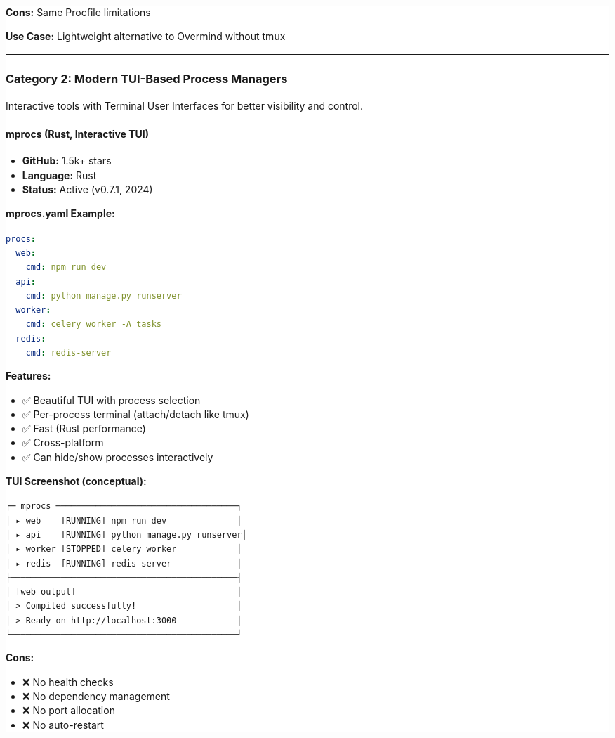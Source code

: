 **Cons:** Same Procfile limitations

**Use Case:** Lightweight alternative to Overmind without tmux

---

### Category 2: Modern TUI-Based Process Managers

Interactive tools with Terminal User Interfaces for better visibility and control.

#### **mprocs** (Rust, Interactive TUI)
- **GitHub:** 1.5k+ stars
- **Language:** Rust
- **Status:** Active (v0.7.1, 2024)

**mprocs.yaml Example:**
```yaml
procs:
  web:
    cmd: npm run dev
  api:
    cmd: python manage.py runserver
  worker:
    cmd: celery worker -A tasks
  redis:
    cmd: redis-server
```

**Features:**
- ✅ Beautiful TUI with process selection
- ✅ Per-process terminal (attach/detach like tmux)
- ✅ Fast (Rust performance)
- ✅ Cross-platform
- ✅ Can hide/show processes interactively

**TUI Screenshot (conceptual):**
```
┌─ mprocs ────────────────────────────────────┐
│ ▸ web    [RUNNING] npm run dev              │
│ ▸ api    [RUNNING] python manage.py runserver│
│ ▸ worker [STOPPED] celery worker            │
│ ▸ redis  [RUNNING] redis-server             │
├─────────────────────────────────────────────┤
│ [web output]                                │
│ > Compiled successfully!                    │
│ > Ready on http://localhost:3000            │
└─────────────────────────────────────────────┘
```

**Cons:**
- ❌ No health checks
- ❌ No dependency management
- ❌ No port allocation
- ❌ No auto-restart
